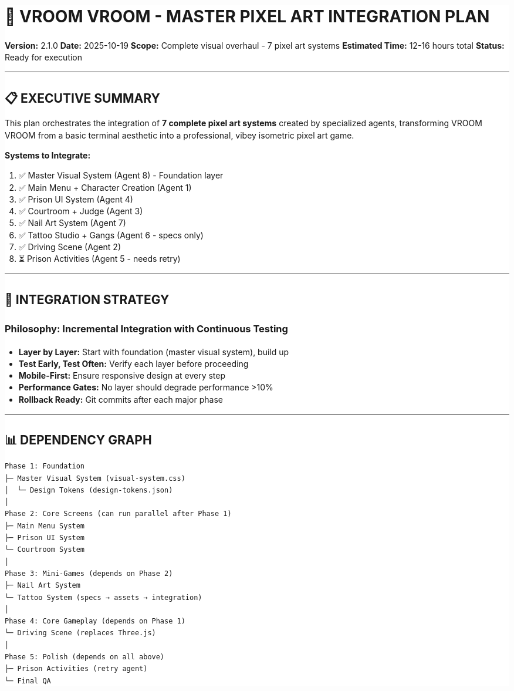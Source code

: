 # 🎨 VROOM VROOM - MASTER PIXEL ART INTEGRATION PLAN

**Version:** 2.1.0
**Date:** 2025-10-19
**Scope:** Complete visual overhaul - 7 pixel art systems
**Estimated Time:** 12-16 hours total
**Status:** Ready for execution

---

## 📋 EXECUTIVE SUMMARY

This plan orchestrates the integration of **7 complete pixel art systems** created by specialized agents, transforming VROOM VROOM from a basic terminal aesthetic into a professional, vibey isometric pixel art game.

**Systems to Integrate:**
1. ✅ Master Visual System (Agent 8) - Foundation layer
2. ✅ Main Menu + Character Creation (Agent 1)
3. ✅ Prison UI System (Agent 4)
4. ✅ Courtroom + Judge (Agent 3)
5. ✅ Nail Art System (Agent 7)
6. ✅ Tattoo Studio + Gangs (Agent 6 - specs only)
7. ✅ Driving Scene (Agent 2)
8. ⏳ Prison Activities (Agent 5 - needs retry)

---

## 🎯 INTEGRATION STRATEGY

### Philosophy: **Incremental Integration with Continuous Testing**

- **Layer by Layer:** Start with foundation (master visual system), build up
- **Test Early, Test Often:** Verify each layer before proceeding
- **Mobile-First:** Ensure responsive design at every step
- **Performance Gates:** No layer should degrade performance >10%
- **Rollback Ready:** Git commits after each major phase

---

## 📊 DEPENDENCY GRAPH

```
Phase 1: Foundation
├─ Master Visual System (visual-system.css)
│  └─ Design Tokens (design-tokens.json)
│
Phase 2: Core Screens (can run parallel after Phase 1)
├─ Main Menu System
├─ Prison UI System
└─ Courtroom System
│
Phase 3: Mini-Games (depends on Phase 2)
├─ Nail Art System
└─ Tattoo System (specs → assets → integration)
│
Phase 4: Core Gameplay (depends on Phase 1)
└─ Driving Scene (replaces Three.js)
│
Phase 5: Polish (depends on all above)
├─ Prison Activities (retry agent)
└─ Final QA
```